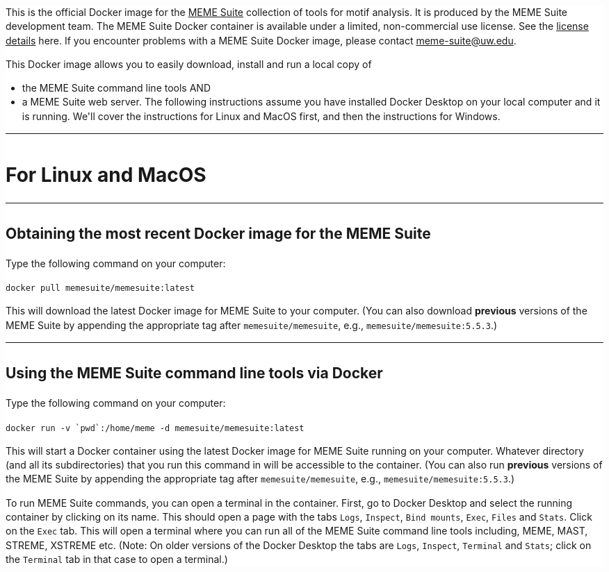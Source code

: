 This is the official Docker image for the [MEME Suite](https://meme-suite.org) collection of tools for motif analysis. 
It is produced by the MEME Suite development team.
The MEME Suite Docker container is available under a limited, non-commercial
use license.  See the [license details](https://meme-suite.org/doc/copyright.html) here.
If you encounter problems with a MEME Suite Docker image, please contact
[meme-suite@uw.edu](mailto:meme-suite@uw.edu).

This Docker image allows you to easily download, install and run a local copy of
- the MEME Suite command line tools AND
- a MEME Suite web server.
The following instructions assume you have installed Docker Desktop on your 
local computer and it is running. We'll cover the instructions for Linux and MacOS
first, and then the instructions for Windows.

******
# For Linux and MacOS
******

## Obtaining the most recent Docker image for the MEME Suite

Type the following command on your computer:

``docker pull memesuite/memesuite:latest``

This will download the latest Docker image for MEME Suite to your computer.
(You can also download <b>previous</b> versions of the MEME Suite by
appending the appropriate tag after `memesuite/memesuite`, e.g., `memesuite/memesuite:5.5.3`.)

******
## Using the MEME Suite command line tools via Docker

Type the following command on your computer:

``docker run -v `pwd`:/home/meme -d memesuite/memesuite:latest``

This will start a Docker container using the latest Docker image for MEME Suite
running on your computer.
Whatever directory (and all its subdirectories) that you run
this command in will be accessible to the container.
(You can also run <b>previous</b> versions of the MEME Suite by
appending the appropriate tag after `memesuite/memesuite`, e.g., `memesuite/memesuite:5.5.3`.)

To run MEME Suite commands, you can open a terminal in the container.
First, go to Docker Desktop and select the running container by clicking on its name.
This should open a page with the tabs `Logs`, `Inspect`, `Bind mounts`, `Exec`, `Files` and `Stats`.
Click on the `Exec` tab.
This will open a terminal where you can run all of the MEME Suite command line tools
including, MEME, MAST, STREME, XSTREME etc.
(Note: On older versions of the Docker Desktop the tabs are `Logs`, `Inspect`,
`Terminal` and `Stats`; click on the `Terminal` tab in that case to open a terminal.)
